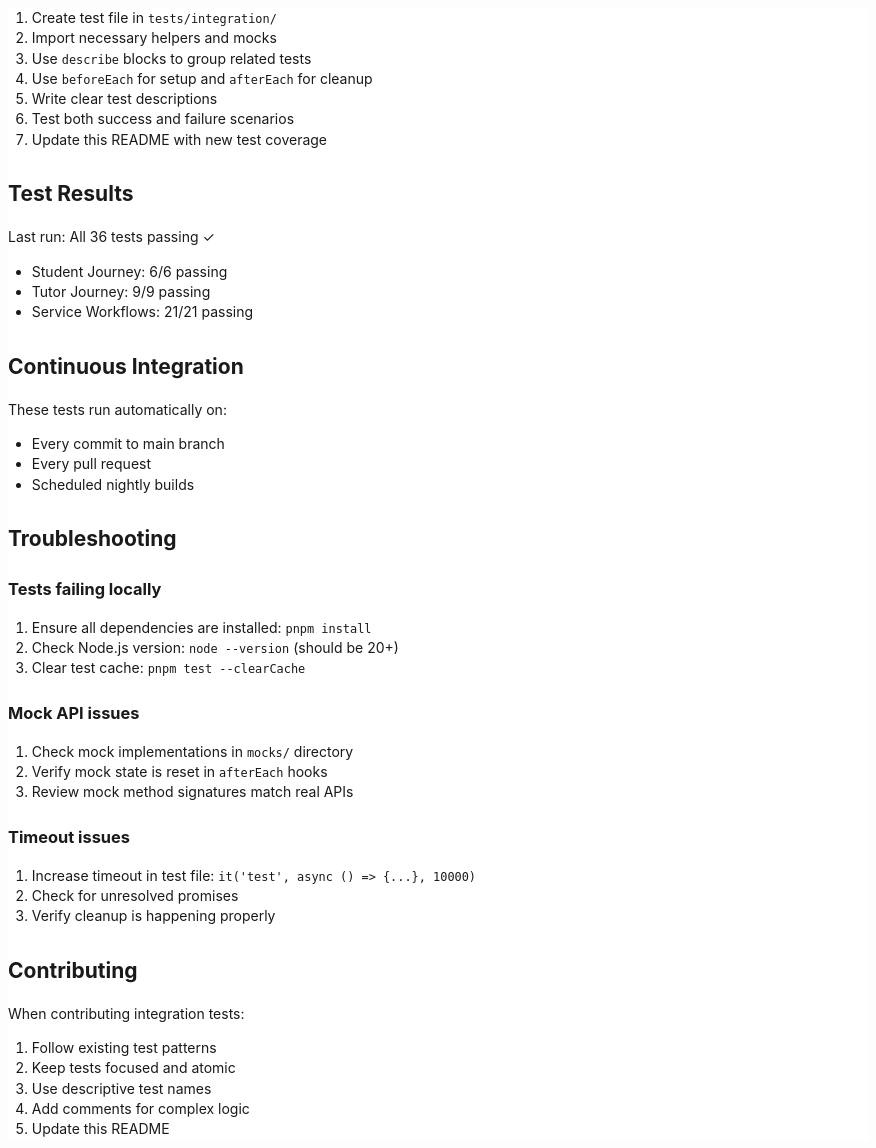 1. Create test file in `tests/integration/`
2. Import necessary helpers and mocks
3. Use `describe` blocks to group related tests
4. Use `beforeEach` for setup and `afterEach` for cleanup
5. Write clear test descriptions
6. Test both success and failure scenarios
7. Update this README with new test coverage

## Test Results

Last run: All 36 tests passing ✓

- Student Journey: 6/6 passing
- Tutor Journey: 9/9 passing
- Service Workflows: 21/21 passing

## Continuous Integration

These tests run automatically on:
- Every commit to main branch
- Every pull request
- Scheduled nightly builds

## Troubleshooting

### Tests failing locally
1. Ensure all dependencies are installed: `pnpm install`
2. Check Node.js version: `node --version` (should be 20+)
3. Clear test cache: `pnpm test --clearCache`

### Mock API issues
1. Check mock implementations in `mocks/` directory
2. Verify mock state is reset in `afterEach` hooks
3. Review mock method signatures match real APIs

### Timeout issues
1. Increase timeout in test file: `it('test', async () => {...}, 10000)`
2. Check for unresolved promises
3. Verify cleanup is happening properly

## Contributing

When contributing integration tests:
1. Follow existing test patterns
2. Keep tests focused and atomic
3. Use descriptive test names
4. Add comments for complex logic
5. Update this README